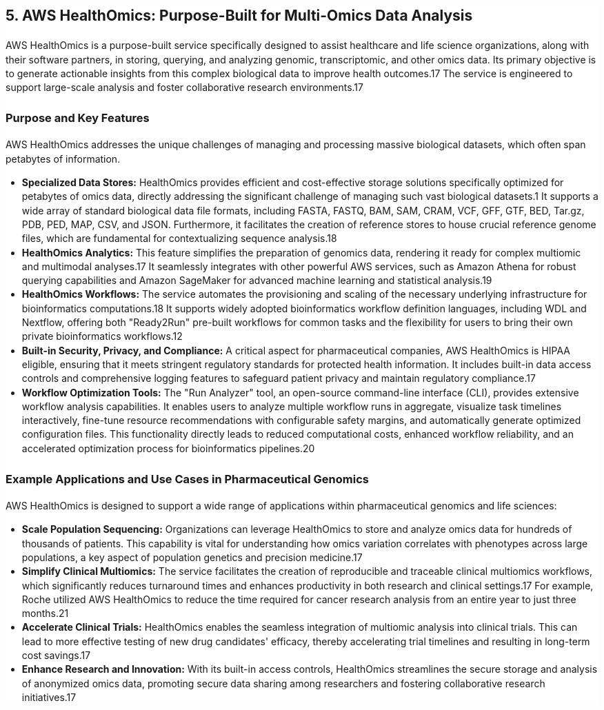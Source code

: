 ## 5. AWS HealthOmics: Purpose-Built for Multi-Omics Data Analysis

AWS HealthOmics is a purpose-built service specifically designed to assist healthcare and life science organizations, along with their software partners, in storing, querying, and analyzing genomic, transcriptomic, and other omics data. Its primary objective is to generate actionable insights from this complex biological data to improve health outcomes.17 The service is engineered to support large-scale analysis and foster collaborative research environments.17

### Purpose and Key Features

AWS HealthOmics addresses the unique challenges of managing and processing massive biological datasets, which often span petabytes of information.

* **Specialized Data Stores:** HealthOmics provides efficient and cost-effective storage solutions specifically optimized for petabytes of omics data, directly addressing the significant challenge of managing such vast biological datasets.1 It supports a wide array of standard biological data file formats, including FASTA, FASTQ, BAM, SAM, CRAM, VCF, GFF, GTF, BED, Tar.gz, PDB, PED, MAP, CSV, and JSON. Furthermore, it facilitates the creation of reference stores to house crucial reference genome files, which are fundamental for contextualizing sequence analysis.18  
* **HealthOmics Analytics:** This feature simplifies the preparation of genomics data, rendering it ready for complex multiomic and multimodal analyses.17 It seamlessly integrates with other powerful AWS services, such as Amazon Athena for robust querying capabilities and Amazon SageMaker for advanced machine learning and statistical analysis.19  
* **HealthOmics Workflows:** The service automates the provisioning and scaling of the necessary underlying infrastructure for bioinformatics computations.18 It supports widely adopted bioinformatics workflow definition languages, including WDL and Nextflow, offering both "Ready2Run" pre-built workflows for common tasks and the flexibility for users to bring their own private bioinformatics workflows.12  
* **Built-in Security, Privacy, and Compliance:** A critical aspect for pharmaceutical companies, AWS HealthOmics is HIPAA eligible, ensuring that it meets stringent regulatory standards for protected health information. It includes built-in data access controls and comprehensive logging features to safeguard patient privacy and maintain regulatory compliance.17  
* **Workflow Optimization Tools:** The "Run Analyzer" tool, an open-source command-line interface (CLI), provides extensive workflow analysis capabilities. It enables users to analyze multiple workflow runs in aggregate, visualize task timelines interactively, fine-tune resource recommendations with configurable safety margins, and automatically generate optimized configuration files. This functionality directly leads to reduced computational costs, enhanced workflow reliability, and an accelerated optimization process for bioinformatics pipelines.20

### Example Applications and Use Cases in Pharmaceutical Genomics

AWS HealthOmics is designed to support a wide range of applications within pharmaceutical genomics and life sciences:

* **Scale Population Sequencing:** Organizations can leverage HealthOmics to store and analyze omics data for hundreds of thousands of patients. This capability is vital for understanding how omics variation correlates with phenotypes across large populations, a key aspect of population genetics and precision medicine.17  
* **Simplify Clinical Multiomics:** The service facilitates the creation of reproducible and traceable clinical multiomics workflows, which significantly reduces turnaround times and enhances productivity in both research and clinical settings.17 For example, Roche utilized AWS HealthOmics to reduce the time required for cancer research analysis from an entire year to just three months.21  
* **Accelerate Clinical Trials:** HealthOmics enables the seamless integration of multiomic analysis into clinical trials. This can lead to more effective testing of new drug candidates' efficacy, thereby accelerating trial timelines and resulting in long-term cost savings.17  
* **Enhance Research and Innovation:** With its built-in access controls, HealthOmics streamlines the secure storage and analysis of anonymized omics data, promoting secure data sharing among researchers and fostering collaborative research initiatives.17  